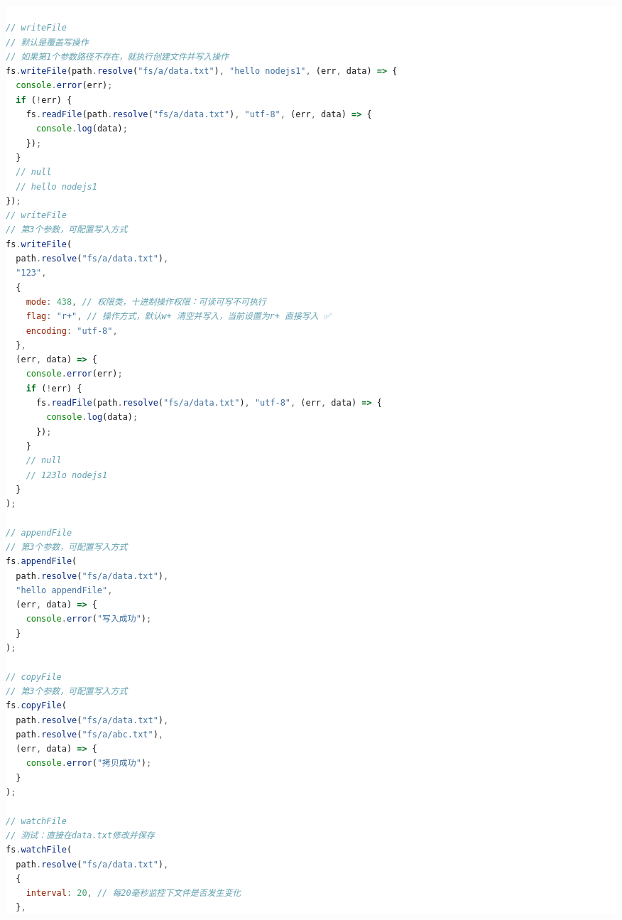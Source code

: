 ```js

// writeFile
// 默认是覆盖写操作
// 如果第1个参数路径不存在，就执行创建文件并写入操作
fs.writeFile(path.resolve("fs/a/data.txt"), "hello nodejs1", (err, data) => {
  console.error(err);
  if (!err) {
    fs.readFile(path.resolve("fs/a/data.txt"), "utf-8", (err, data) => {
      console.log(data);
    });
  }
  // null
  // hello nodejs1
});
// writeFile
// 第3个参数，可配置写入方式
fs.writeFile(
  path.resolve("fs/a/data.txt"),
  "123",
  {
    mode: 438, // 权限类，十进制操作权限：可读可写不可执行
    flag: "r+", // 操作方式，默认w+ 清空并写入，当前设置为r+ 直接写入 ✅
    encoding: "utf-8",
  },
  (err, data) => {
    console.error(err);
    if (!err) {
      fs.readFile(path.resolve("fs/a/data.txt"), "utf-8", (err, data) => {
        console.log(data);
      });
    }
    // null
    // 123lo nodejs1
  }
);

// appendFile
// 第3个参数，可配置写入方式
fs.appendFile(
  path.resolve("fs/a/data.txt"),
  "hello appendFile",
  (err, data) => {
    console.error("写入成功");
  }
);

// copyFile
// 第3个参数，可配置写入方式
fs.copyFile(
  path.resolve("fs/a/data.txt"),
  path.resolve("fs/a/abc.txt"),
  (err, data) => {
    console.error("拷贝成功");
  }
);

// watchFile
// 测试：直接在data.txt修改并保存
fs.watchFile(
  path.resolve("fs/a/data.txt"),
  {
    interval: 20, // 每20毫秒监控下文件是否发生变化
  },
```